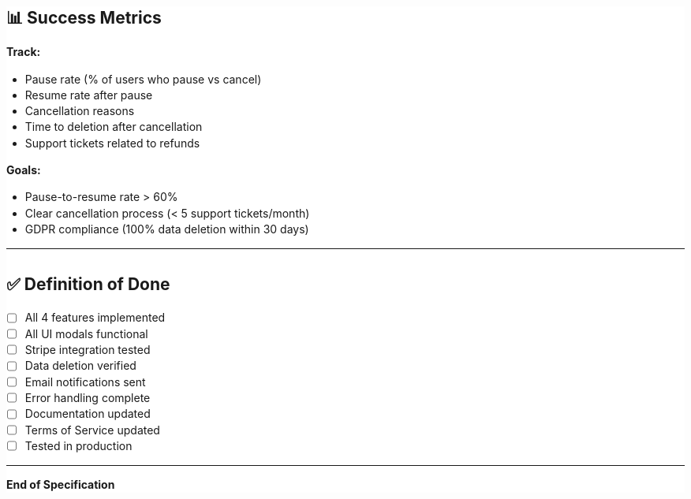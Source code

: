 
## 📊 Success Metrics

**Track:**
- Pause rate (% of users who pause vs cancel)
- Resume rate after pause
- Cancellation reasons
- Time to deletion after cancellation
- Support tickets related to refunds

**Goals:**
- Pause-to-resume rate > 60%
- Clear cancellation process (< 5 support tickets/month)
- GDPR compliance (100% data deletion within 30 days)

---

## ✅ Definition of Done

- [ ] All 4 features implemented
- [ ] All UI modals functional
- [ ] Stripe integration tested
- [ ] Data deletion verified
- [ ] Email notifications sent
- [ ] Error handling complete
- [ ] Documentation updated
- [ ] Terms of Service updated
- [ ] Tested in production

---

**End of Specification**
